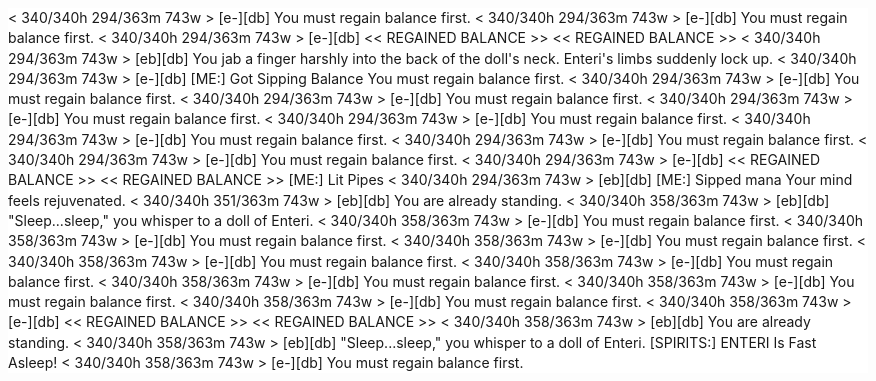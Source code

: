 < 340/340h 294/363m 743w > [e-][db] 
You must regain balance first.
< 340/340h 294/363m 743w > [e-][db] 
You must regain balance first.
< 340/340h 294/363m 743w > [e-][db] 
<< REGAINED BALANCE >>
<< REGAINED BALANCE >>
< 340/340h 294/363m 743w > [eb][db] 
You jab a finger harshly into the back of the doll's neck.
Enteri's limbs suddenly lock up.
< 340/340h 294/363m 743w > [e-][db] 
[ME:] Got Sipping Balance
You must regain balance first.
< 340/340h 294/363m 743w > [e-][db] 
You must regain balance first.
< 340/340h 294/363m 743w > [e-][db] 
You must regain balance first.
< 340/340h 294/363m 743w > [e-][db] 
You must regain balance first.
< 340/340h 294/363m 743w > [e-][db] 
You must regain balance first.
< 340/340h 294/363m 743w > [e-][db] 
You must regain balance first.
< 340/340h 294/363m 743w > [e-][db] 
You must regain balance first.
< 340/340h 294/363m 743w > [e-][db] 
You must regain balance first.
< 340/340h 294/363m 743w > [e-][db] 
<< REGAINED BALANCE >>
<< REGAINED BALANCE >>
[ME:] Lit Pipes
< 340/340h 294/363m 743w > [eb][db] 
[ME:] Sipped mana
Your mind feels rejuvenated.
< 340/340h 351/363m 743w > [eb][db] 
You are already standing.
< 340/340h 358/363m 743w > [eb][db] 
"Sleep...sleep," you whisper to a doll of Enteri.
< 340/340h 358/363m 743w > [e-][db] 
You must regain balance first.
< 340/340h 358/363m 743w > [e-][db] 
You must regain balance first.
< 340/340h 358/363m 743w > [e-][db] 
You must regain balance first.
< 340/340h 358/363m 743w > [e-][db] 
You must regain balance first.
< 340/340h 358/363m 743w > [e-][db] 
You must regain balance first.
< 340/340h 358/363m 743w > [e-][db] 
You must regain balance first.
< 340/340h 358/363m 743w > [e-][db] 
You must regain balance first.
< 340/340h 358/363m 743w > [e-][db] 
You must regain balance first.
< 340/340h 358/363m 743w > [e-][db] 
<< REGAINED BALANCE >>
<< REGAINED BALANCE >>
< 340/340h 358/363m 743w > [eb][db] 
You are already standing.
< 340/340h 358/363m 743w > [eb][db] 
"Sleep...sleep," you whisper to a doll of Enteri.
[SPIRITS:] ENTERI Is Fast Asleep!
< 340/340h 358/363m 743w > [e-][db] 
You must regain balance first.